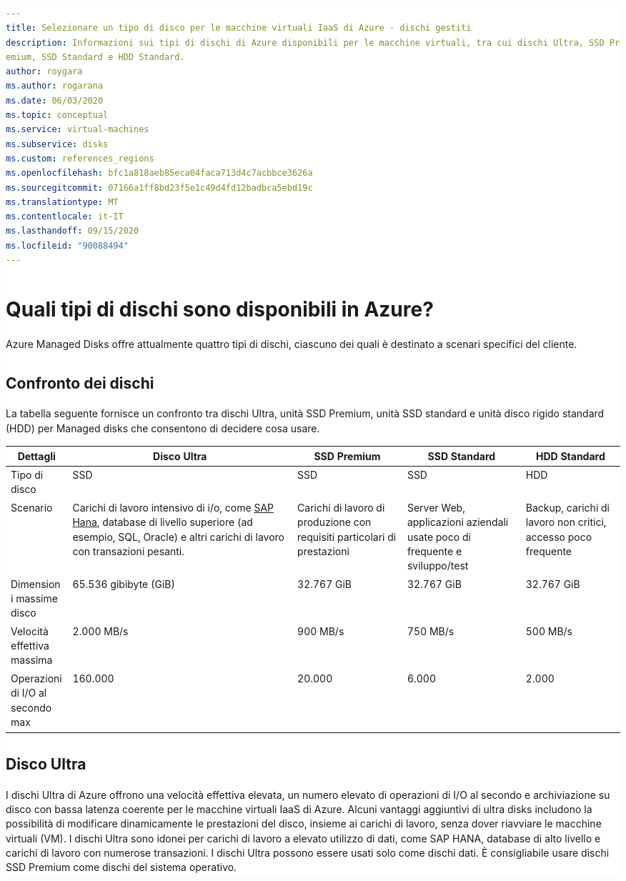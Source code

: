 ```yaml
---
title: Selezionare un tipo di disco per le macchine virtuali IaaS di Azure - dischi gestiti
description: Informazioni sui tipi di dischi di Azure disponibili per le macchine virtuali, tra cui dischi Ultra, SSD Premium, SSD Standard e HDD Standard.
author: roygara
ms.author: rogarana
ms.date: 06/03/2020
ms.topic: conceptual
ms.service: virtual-machines
ms.subservice: disks
ms.custom: references_regions
ms.openlocfilehash: bfc1a818aeb85eca04faca713d4c7acbbce3626a
ms.sourcegitcommit: 07166a1ff8bd23f5e1c49d4fd12badbca5ebd19c
ms.translationtype: MT
ms.contentlocale: it-IT
ms.lasthandoff: 09/15/2020
ms.locfileid: "90088494"
---
```

# <a name="what-disk-types-are-available-in-azure"></a>Quali tipi di dischi sono disponibili in Azure?

Azure Managed Disks offre attualmente quattro tipi di dischi, ciascuno dei quali è destinato a scenari specifici del cliente.

## <a name="disk-comparison"></a>Confronto dei dischi

La tabella seguente fornisce un confronto tra dischi Ultra, unità SSD Premium, unità SSD standard e unità disco rigido standard (HDD) per Managed disks che consentono di decidere cosa usare.

| Dettagli | Disco Ultra | SSD Premium | SSD Standard | HDD Standard |
| ------ | ---------- | ----------- | ------------ | ------------ |
|Tipo di disco   |SSD   |SSD   |SSD   |HDD   |
|Scenario   |Carichi di lavoro intensivo di i/o, come [SAP Hana](workloads/sap/hana-vm-operations-storage.md), database di livello superiore (ad esempio, SQL, Oracle) e altri carichi di lavoro con transazioni pesanti.   |Carichi di lavoro di produzione con requisiti particolari di prestazioni   |Server Web, applicazioni aziendali usate poco di frequente e sviluppo/test   |Backup, carichi di lavoro non critici, accesso poco frequente   |
|Dimensioni massime disco   |65.536 gibibyte (GiB)    |32.767 GiB    |32.767 GiB   |32.767 GiB   |
|Velocità effettiva massima   |2\.000 MB/s    |900 MB/s   |750 MB/s   |500 MB/s   |
|Operazioni di I/O al secondo max   |160.000    |20.000   |6.000   |2.000   |

## <a name="ultra-disk"></a>Disco Ultra

I dischi Ultra di Azure offrono una velocità effettiva elevata, un numero elevato di operazioni di I/O al secondo e archiviazione su disco con bassa latenza coerente per le macchine virtuali IaaS di Azure. Alcuni vantaggi aggiuntivi di ultra disks includono la possibilità di modificare dinamicamente le prestazioni del disco, insieme ai carichi di lavoro, senza dover riavviare le macchine virtuali (VM). I dischi Ultra sono idonei per carichi di lavoro a elevato utilizzo di dati, come SAP HANA, database di alto livello e carichi di lavoro con numerose transazioni. I dischi Ultra possono essere usati solo come dischi dati. È consigliabile usare dischi SSD Premium come dischi del sistema operativo.
